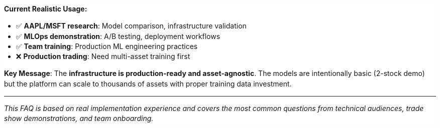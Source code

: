 **Current Realistic Usage:**
- ✅ **AAPL/MSFT research**: Model comparison, infrastructure validation
- ✅ **MLOps demonstration**: A/B testing, deployment workflows  
- ✅ **Team training**: Production ML engineering practices
- ❌ **Production trading**: Need multi-asset training first

**Key Message**: The **infrastructure is production-ready and asset-agnostic**. The models are intentionally basic (2-stock demo) but the platform can scale to thousands of assets with proper training data investment.

---

*This FAQ is based on real implementation experience and covers the most common questions from technical audiences, trade show demonstrations, and team onboarding.*